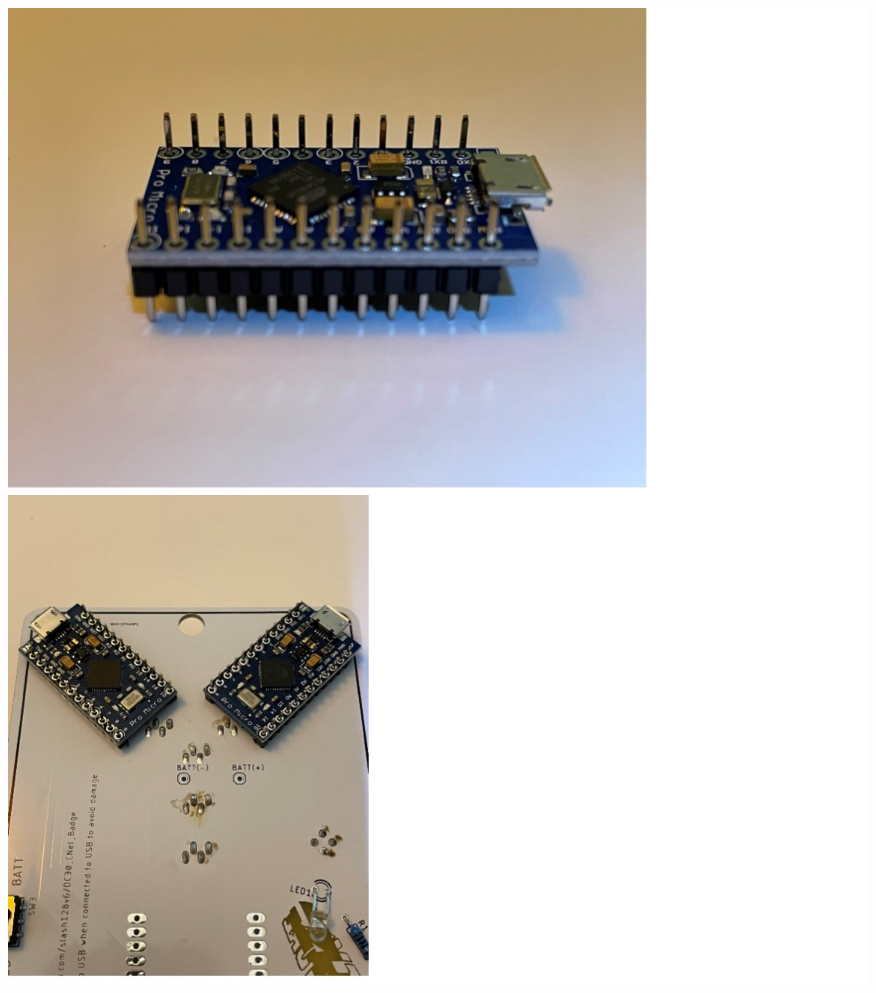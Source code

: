 <img src="images/Picture15.jpg" alt="Picture15.jpg" width="640" height="481"> <img src="images/Picture16.jpg" alt="Picture16.jpg" width="363" height="485">